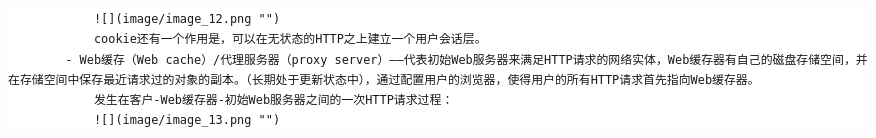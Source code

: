 				![](image/image_12.png "")
				cookie还有一个作用是，可以在无状态的HTTP之上建立一个用户会话层。
			- Web缓存（Web cache）/代理服务器（proxy server）——代表初始Web服务器来满足HTTP请求的网络实体，Web缓存器有自己的磁盘存储空间，并在存储空间中保存最近请求过的对象的副本。（长期处于更新状态中），通过配置用户的浏览器，使得用户的所有HTTP请求首先指向Web缓存器。
				发生在客户-Web缓存器-初始Web服务器之间的一次HTTP请求过程：
				![](image/image_13.png "")
